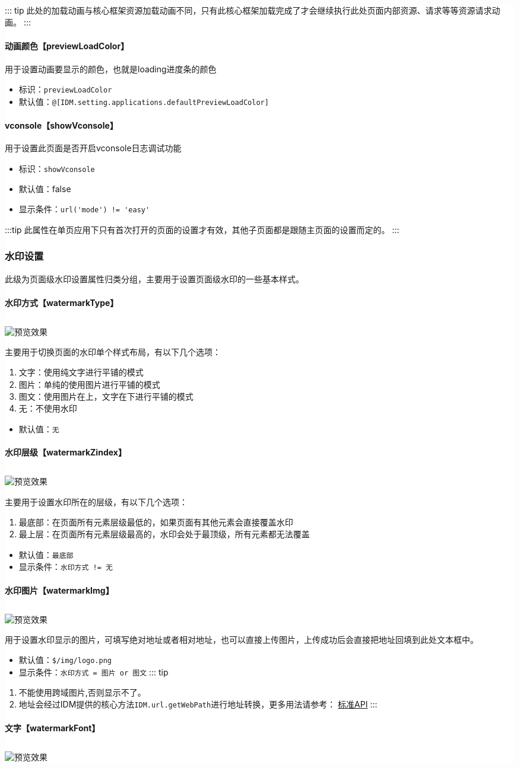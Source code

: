::: tip
此处的加载动画与核心框架资源加载动画不同，只有此核心框架加载完成了才会继续执行此处页面内部资源、请求等等资源请求动画。
:::

#### 动画颜色【previewLoadColor】
用于设置动画要显示的颜色，也就是loading进度条的颜色
- 标识：`previewLoadColor`
- 默认值：`@[IDM.setting.applications.defaultPreviewLoadColor]`

#### vconsole【showVconsole】
用于设置此页面是否开启vconsole日志调试功能
- 标识：`showVconsole`
- 默认值：false

- 显示条件：`url('mode') != 'easy'`

:::tip
此属性在单页应用下只有首次打开的页面的设置才有效，其他子页面都是跟随主页面的设置而定的。
:::

### 水印设置
此级为页面级水印设置属性归类分组，主要用于设置页面级水印的一些基本样式。
#### 水印方式【watermarkType】

<img :src="$withBase('/images/attr/page_attr_watermarkType.jpg')" style="margin-top:10px" alt="预览效果" />

主要用于切换页面的水印单个样式布局，有以下几个选项：
1. 文字：使用纯文字进行平铺的模式
2. 图片：单纯的使用图片进行平铺的模式
3. 图文：使用图片在上，文字在下进行平铺的模式
4. 无：不使用水印
- 默认值：`无`
#### 水印层级【watermarkZindex】
<img :src="$withBase('/images/attr/page_attr_watermarkZindex.jpg')" style="margin-top:10px" alt="预览效果" />

主要用于设置水印所在的层级，有以下几个选项：
1. 最底部：在页面所有元素层级最低的，如果页面有其他元素会直接覆盖水印
2. 最上层：在页面所有元素层级最高的，水印会处于最顶级，所有元素都无法覆盖
- 默认值：`最底部`
- 显示条件：`水印方式 != 无`
#### 水印图片【watermarkImg】
<img :src="$withBase('/images/attr/page_attr_watermarkImg.jpg')" style="margin-top:10px" alt="预览效果" />

用于设置水印显示的图片，可填写绝对地址或者相对地址，也可以直接上传图片，上传成功后会直接把地址回填到此处文本框中。
- 默认值：`$/img/logo.png`
- 显示条件：`水印方式 = 图片 or 图文`
::: tip
1. 不能使用跨域图片,否则显示不了。
2. 地址会经过IDM提供的核心方法`IDM.url.getWebPath`进行地址转换，更多用法请参考： [标准API](../coreapi/api.md#getwebpath)
:::
#### 文字【watermarkFont】
<img :src="$withBase('/images/attr/page_attr_watermarkFont.jpg')" style="margin-top:10px" alt="预览效果" />
